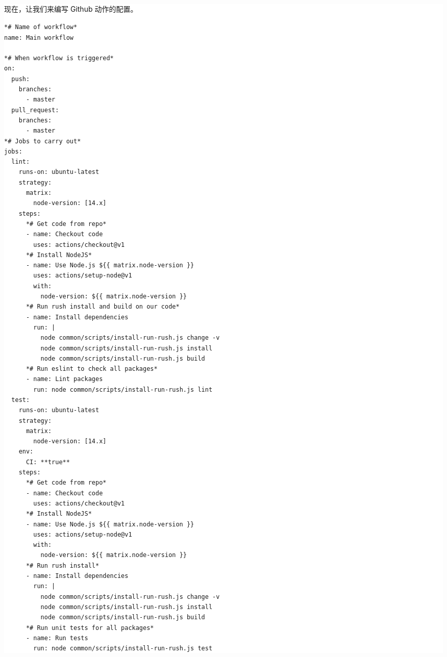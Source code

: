 现在，让我们来编写 Github 动作的配置。

```
*# Name of workflow*
name: Main workflow

*# When workflow is triggered*
on:
  push:
    branches:
      - master
  pull_request:
    branches:
      - master
*# Jobs to carry out*
jobs:
  lint:
    runs-on: ubuntu-latest
    strategy:
      matrix:
        node-version: [14.x]
    steps:
      *# Get code from repo*
      - name: Checkout code
        uses: actions/checkout@v1
      *# Install NodeJS*
      - name: Use Node.js ${{ matrix.node-version }}
        uses: actions/setup-node@v1
        with:
          node-version: ${{ matrix.node-version }}
      *# Run rush install and build on our code*
      - name: Install dependencies
        run: |
          node common/scripts/install-run-rush.js change -v
          node common/scripts/install-run-rush.js install
          node common/scripts/install-run-rush.js build
      *# Run eslint to check all packages*
      - name: Lint packages
        run: node common/scripts/install-run-rush.js lint
  test:
    runs-on: ubuntu-latest
    strategy:
      matrix:
        node-version: [14.x]
    env:
      CI: **true**
    steps:
      *# Get code from repo*
      - name: Checkout code
        uses: actions/checkout@v1
      *# Install NodeJS*
      - name: Use Node.js ${{ matrix.node-version }}
        uses: actions/setup-node@v1
        with:
          node-version: ${{ matrix.node-version }}
      *# Run rush install*
      - name: Install dependencies
        run: |
          node common/scripts/install-run-rush.js change -v
          node common/scripts/install-run-rush.js install
          node common/scripts/install-run-rush.js build
      *# Run unit tests for all packages*
      - name: Run tests
        run: node common/scripts/install-run-rush.js test
```